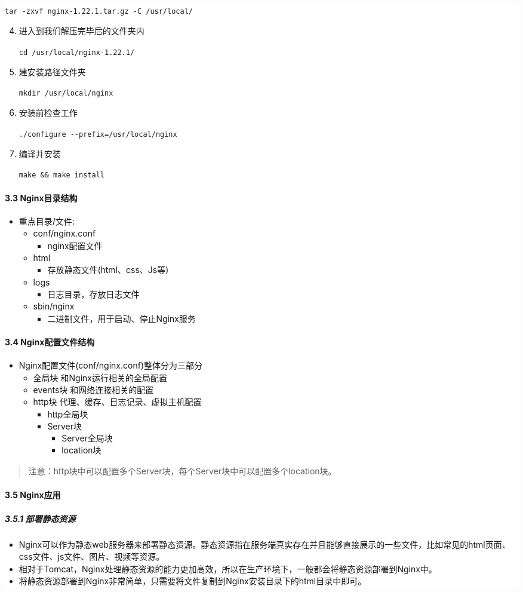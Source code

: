    ```shell
   tar -zxvf nginx-1.22.1.tar.gz -C /usr/local/
   ```

4. 进入到我们解压完毕后的文件夹内

   ```shell
   cd /usr/local/nginx-1.22.1/
   ```

5. 建安装路径文件夹

   ```shell
   mkdir /usr/local/nginx
   ```

6. 安装前检查工作

   ```shell
   ./configure --prefix=/usr/local/nginx
   ```

7. 编译并安装

   ```shell
   make && make install
   ```

#### 3.3 Nginx目录结构

- 重点目录/文件:
  - conf/nginx.conf
    - nginx配置文件
  - html
    - 存放静态文件(html、css、Js等)
  - logs
    - 日志目录，存放日志文件
  - sbin/nginx
    - 二进制文件，用于启动、停止Nginx服务

#### 3.4 Nginx配置文件结构

- Nginx配置文件(conf/nginx.conf)整体分为三部分
  - 全局块 和Nginx运行相关的全局配置
  - events块 和网络连接相关的配置
  - http块 代理、缓存、日志记录、虚拟主机配置
    - http全局块
    - Server块
      - Server全局块
      - location块

> 注意：http块中可以配置多个Server块，每个Server块中可以配置多个location块。

#### 3.5 Nginx应用

##### 3.5.1 部署静态资源

- Nginx可以作为静态web服务器来部署静态资源。静态资源指在服务端真实存在并且能够直接展示的一些文件，比如常见的html页面、css文件、js文件、图片、视频等资源。
- 相对于Tomcat，Nginx处理静态资源的能力更加高效，所以在生产环境下，一般都会将静态资源部署到Nginx中。
- 将静态资源部署到Nginx非常简单，只需要将文件复制到Nginx安装目录下的html目录中即可。
